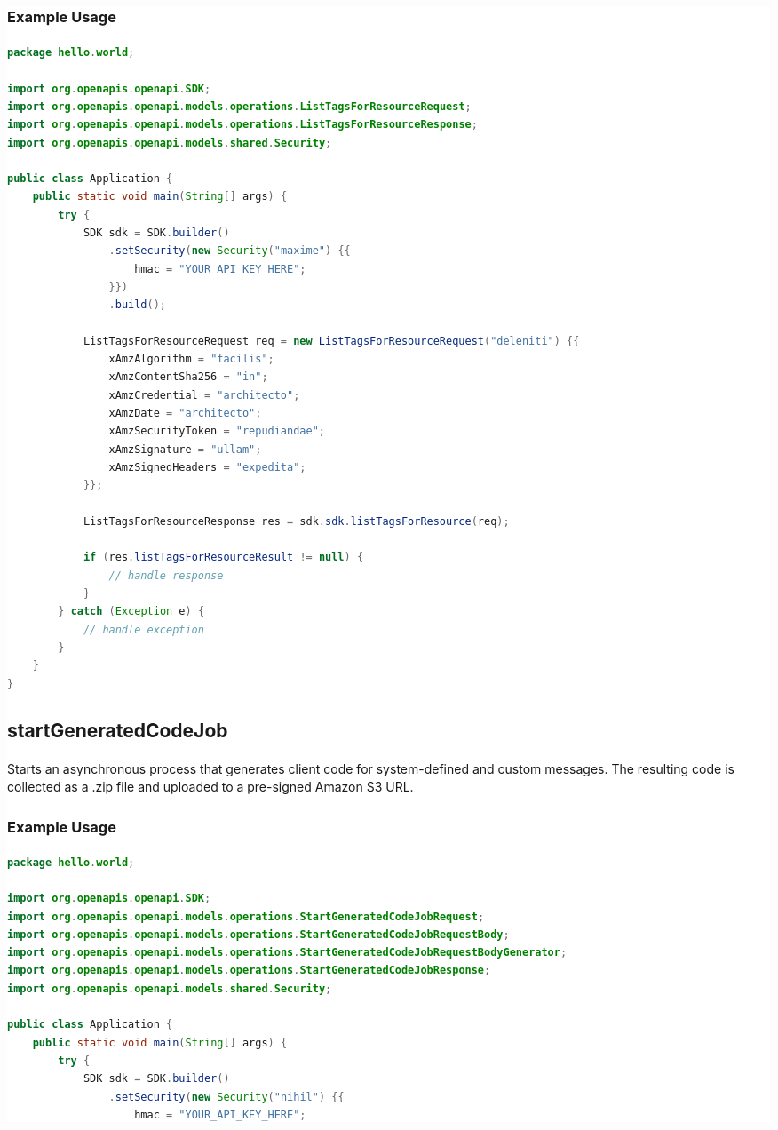 ### Example Usage

```java
package hello.world;

import org.openapis.openapi.SDK;
import org.openapis.openapi.models.operations.ListTagsForResourceRequest;
import org.openapis.openapi.models.operations.ListTagsForResourceResponse;
import org.openapis.openapi.models.shared.Security;

public class Application {
    public static void main(String[] args) {
        try {
            SDK sdk = SDK.builder()
                .setSecurity(new Security("maxime") {{
                    hmac = "YOUR_API_KEY_HERE";
                }})
                .build();

            ListTagsForResourceRequest req = new ListTagsForResourceRequest("deleniti") {{
                xAmzAlgorithm = "facilis";
                xAmzContentSha256 = "in";
                xAmzCredential = "architecto";
                xAmzDate = "architecto";
                xAmzSecurityToken = "repudiandae";
                xAmzSignature = "ullam";
                xAmzSignedHeaders = "expedita";
            }};            

            ListTagsForResourceResponse res = sdk.sdk.listTagsForResource(req);

            if (res.listTagsForResourceResult != null) {
                // handle response
            }
        } catch (Exception e) {
            // handle exception
        }
    }
}
```

## startGeneratedCodeJob

 Starts an asynchronous process that generates client code for system-defined and custom messages. The resulting code is collected as a .zip file and uploaded to a pre-signed Amazon S3 URL. 

### Example Usage

```java
package hello.world;

import org.openapis.openapi.SDK;
import org.openapis.openapi.models.operations.StartGeneratedCodeJobRequest;
import org.openapis.openapi.models.operations.StartGeneratedCodeJobRequestBody;
import org.openapis.openapi.models.operations.StartGeneratedCodeJobRequestBodyGenerator;
import org.openapis.openapi.models.operations.StartGeneratedCodeJobResponse;
import org.openapis.openapi.models.shared.Security;

public class Application {
    public static void main(String[] args) {
        try {
            SDK sdk = SDK.builder()
                .setSecurity(new Security("nihil") {{
                    hmac = "YOUR_API_KEY_HERE";
```